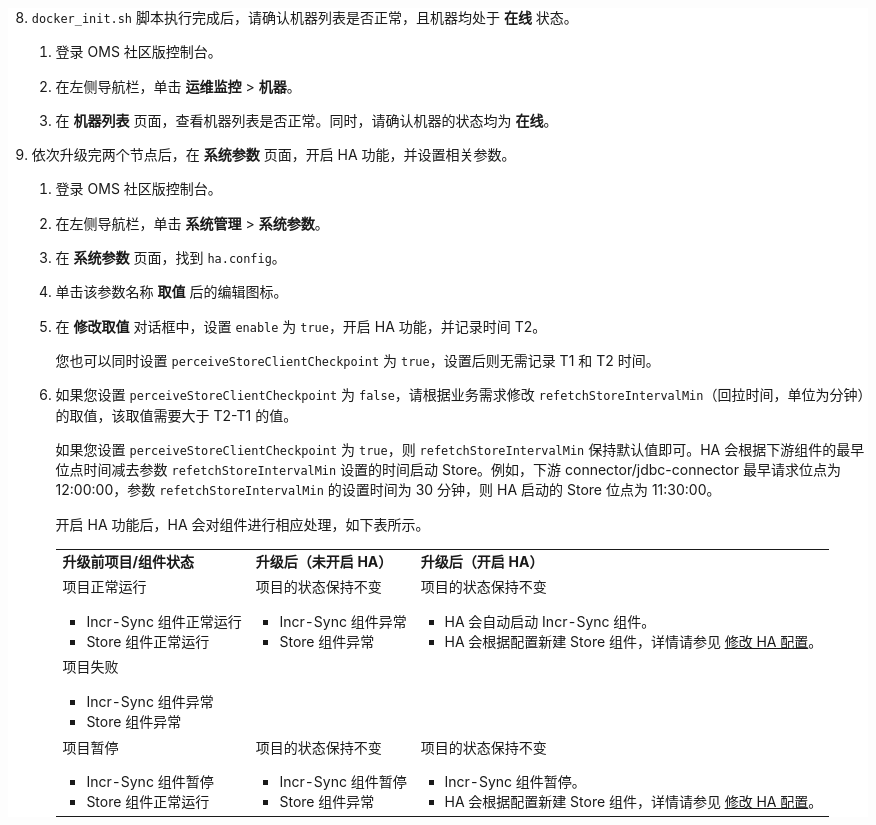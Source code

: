 8. `docker_init.sh` 脚本执行完成后，请确认机器列表是否正常，且机器均处于 **在线** 状态。

   1. 登录 OMS 社区版控制台。

   2. 在左侧导航栏，单击 **运维监控** \> **机器**。

   3. 在 **机器列表** 页面，查看机器列表是否正常。同时，请确认机器的状态均为 **在线**。

9. 依次升级完两个节点后，在 **系统参数** 页面，开启 HA 功能，并设置相关参数。

   1. 登录 OMS 社区版控制台。

   2. 在左侧导航栏，单击 **系统管理** \> **系统参数**。

   3. 在 **系统参数** 页面，找到 `ha.config`。

   4. 单击该参数名称 **取值** 后的编辑图标。

   5. 在 **修改取值** 对话框中，设置 `enable` 为 `true`，开启 HA 功能，并记录时间 T2。

      您也可以同时设置 `perceiveStoreClientCheckpoint` 为 `true`，设置后则无需记录 T1 和 T2 时间。

   6. 如果您设置 `perceiveStoreClientCheckpoint` 为 `false`，请根据业务需求修改 `refetchStoreIntervalMin`（回拉时间，单位为分钟）的取值，该取值需要大于 T2-T1 的值。

      如果您设置 `perceiveStoreClientCheckpoint` 为 `true`，则 `refetchStoreIntervalMin` 保持默认值即可。HA 会根据下游组件的最早位点时间减去参数 `refetchStoreIntervalMin` 设置的时间启动 Store。例如，下游 connector/jdbc-connector 最早请求位点为 12:00:00，参数 `refetchStoreIntervalMin` 的设置时间为 30 分钟，则 HA 启动的 Store 位点为 11:30:00。

      开启 HA 功能后，HA 会对组件进行相应处理，如下表所示。

      <table>
         <tr>
         <td><b>升级前项目/组件状态</b></td>
         <td><b>升级后（未开启 HA）</b></td>
         <td><b>升级后（开启 HA）</b></td>
         </tr>
         <tr>
         <td>项目正常运行  <ul>  <li>Incr-Sync 组件正常运行 <li>Store 组件正常运行</ul>     </td>
         <td rowspan="2">  项目的状态保持不变<ul> <li>Incr-Sync 组件异常 </li> <li> Store 组件异常   </ul> </td>
         <td  rowspan="2">项目的状态保持不变
         <ul><li> HA 会自动启动 Incr-Sync 组件。</li><li>HA 会根据配置新建 Store 组件，详情请参见 <a href="../1000.system-management/400.system-parameters/200.modify-ha-configurations.md">修改 HA 配置</a>。 </li> </ul>
         </td>
         </tr>
         <tr>
         <td>项目失败 <ul> <li>Incr-Sync 组件异常 <li> Store 组件异常</li>     </td>
         </tr>
         <tr>
         <td>项目暂停<ul>    <li>Incr-Sync 组件暂停 <li>Store 组件正常运行</ul>    </td>
         <td>项目的状态保持不变<ul><li>Incr-Sync 组件暂停 <li>Store 组件异常   </ul> </td>
         <td>项目的状态保持不变
         <ul>
         <li>Incr-Sync 组件暂停。</li>
         <li>HA 会根据配置新建 Store 组件，详情请参见 <a href="../1000.system-management/400.system-parameters/200.modify-ha-configurations.md">修改 HA 配置</a>。</li>
         </ul>
         </td>
         </tr>
      </table>
